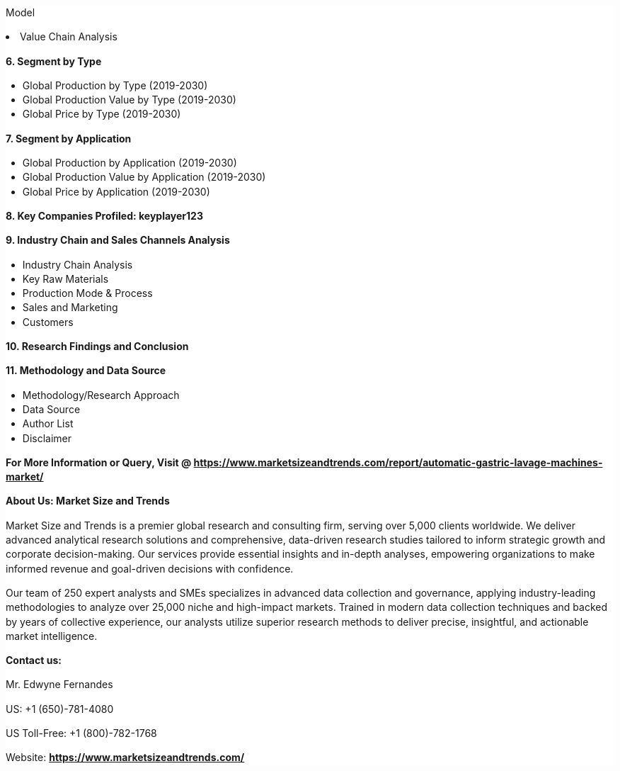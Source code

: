 Model</li><li>Value Chain Analysis&nbsp;</li></ul><p><strong>6. Segment by Type</strong></p><ul><li>Global Production by Type (2019-2030)</li><li>Global Production Value by Type (2019-2030)</li><li>Global Price by Type (2019-2030)</li></ul><p><strong>7. Segment by Application</strong></p><ul><li>Global Production by Application (2019-2030)</li><li>Global Production Value by Application (2019-2030)</li><li>Global Price by Application (2019-2030)</li></ul><p><strong>8. Key Companies Profiled: keyplayer123</strong></p><p><strong>9. Industry Chain and Sales Channels Analysis</strong></p><ul><li>Industry Chain Analysis</li><li>Key Raw Materials</li><li>Production Mode &amp; Process</li><li>Sales and Marketing</li><li>Customers</li></ul><p><strong>10. Research Findings and Conclusion</strong></p><p><strong>11. Methodology and Data Source</strong></p><ul><li>Methodology/Research Approach</li><li>Data Source</li><li>Author List</li><li>Disclaimer</li></ul></p><p><strong>For More Information or Query, Visit @ <a href="https://www.marketsizeandtrends.com/report/automatic-gastric-lavage-machines-market/">https://www.marketsizeandtrends.com/report/automatic-gastric-lavage-machines-market/</a></strong></p><p><strong>About Us: Market Size and Trends</strong></p><p>Market Size and Trends is a premier global research and consulting firm, serving over 5,000 clients worldwide. We deliver advanced analytical research solutions and comprehensive, data-driven research studies tailored to inform strategic growth and corporate decision-making. Our services provide essential insights and in-depth analyses, empowering organizations to make informed revenue and goal-driven decisions with confidence.</p><p>Our team of 250 expert analysts and SMEs specializes in advanced data collection and governance, applying industry-leading methodologies to analyze over 25,000 niche and high-impact markets. Trained in modern data collection techniques and backed by years of collective experience, our analysts utilize superior research methods to deliver precise, insightful, and actionable market intelligence.</p><p><strong>Contact us:</strong></p><p>Mr. Edwyne Fernandes</p><p>US: +1 (650)-781-4080</p><p>US Toll-Free: +1 (800)-782-1768</p><p>Website: <strong><a href="https://www.marketsizeandtrends.com/">https://www.marketsizeandtrends.com/</a></strong></p>
